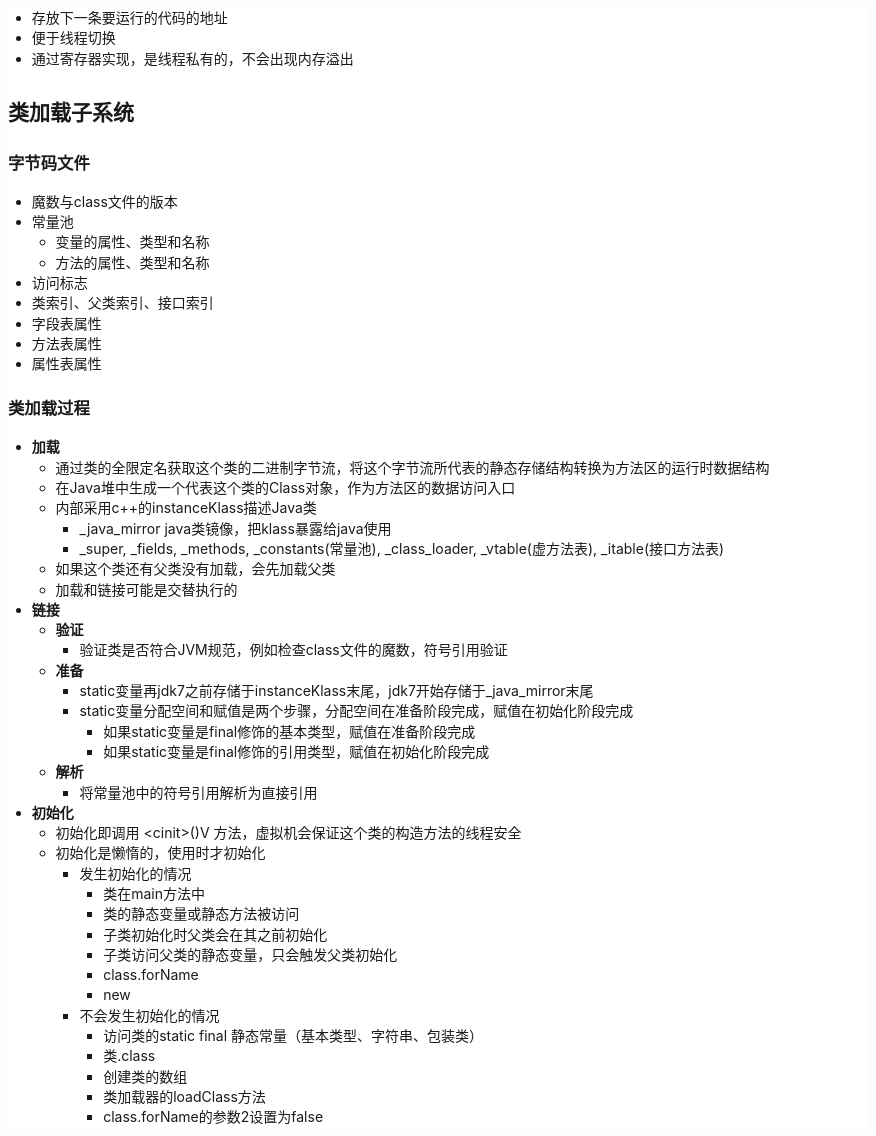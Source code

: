 - 存放下一条要运行的代码的地址
- 便于线程切换
- 通过寄存器实现，是线程私有的，不会出现内存溢出

## 类加载子系统

### 字节码文件

- 魔数与class文件的版本
- 常量池
  - 变量的属性、类型和名称
  - 方法的属性、类型和名称
- 访问标志
- 类索引、父类索引、接口索引
- 字段表属性
- 方法表属性
- 属性表属性

### 类加载过程

- **加载**
  - 通过类的全限定名获取这个类的二进制字节流，将这个字节流所代表的静态存储结构转换为方法区的运行时数据结构
  - 在Java堆中生成一个代表这个类的Class对象，作为方法区的数据访问入口
  - 内部采用c++的instanceKlass描述Java类
    - _java_mirror java类镜像，把klass暴露给java使用
    - _super,  _fields,  _methods,  _constants(常量池),  _class_loader,  _vtable(虚方法表), _itable(接口方法表)
  - 如果这个类还有父类没有加载，会先加载父类
  - 加载和链接可能是交替执行的
- **链接**
  - **验证**
    - 验证类是否符合JVM规范，例如检查class文件的魔数，符号引用验证
  - **准备**
    - static变量再jdk7之前存储于instanceKlass末尾，jdk7开始存储于_java_mirror末尾
    - static变量分配空间和赋值是两个步骤，分配空间在准备阶段完成，赋值在初始化阶段完成
      - 如果static变量是final修饰的基本类型，赋值在准备阶段完成
      - 如果static变量是final修饰的引用类型，赋值在初始化阶段完成
  - **解析**
    - 将常量池中的符号引用解析为直接引用
- **初始化**
  - 初始化即调用 \<cinit>()V 方法，虚拟机会保证这个类的构造方法的线程安全
  - 初始化是懒惰的，使用时才初始化
    - 发生初始化的情况
      - 类在main方法中
      - 类的静态变量或静态方法被访问
      - 子类初始化时父类会在其之前初始化
      - 子类访问父类的静态变量，只会触发父类初始化
      - class.forName
      - new
    - 不会发生初始化的情况
      - 访问类的static final 静态常量（基本类型、字符串、包装类）
      - 类.class
      - 创建类的数组
      - 类加载器的loadClass方法
      - class.forName的参数2设置为false
